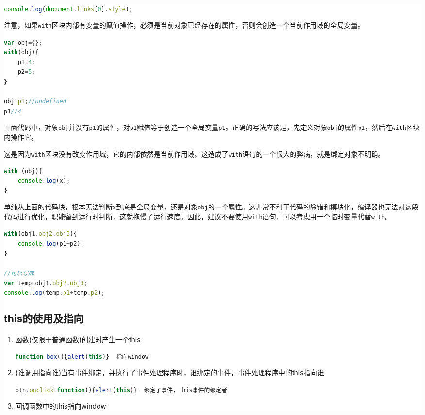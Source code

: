 ```js
console.log(document.links[0].style);
```

注意，如果`with`区块内部有变量的赋值操作，必须是当前对象已经存在的属性，否则会创造一个当前作用域的全局变量。

```js
var obj={};
with(obj){
	p1=4;
	p2=5;
}

obj.p1;//undefined
p1//4
```

上面代码中，对象`obj`并没有`p1`的属性，对`p1`赋值等于创造一个全局变量`p1`。正确的写法应该是，先定义对象`obj`的属性`p1`，然后在`with`区块内操作它。

这是因为`with`区块没有改变作用域，它的内部依然是当前作用域。这造成了`with`语句的一个很大的弊病，就是绑定对象不明确。

```js
with (obj){
	console.log(x);
}
```

单纯从上面的代码块，根本无法判断`x`到底是全局变量，还是对象`obj`的一个属性。这非常不利于代码的除错和模块化，编译器也无法对这段代码进行优化，职能留到运行时判断，这就拖慢了运行速度。因此，建议不要使用`with`语句，可以考虑用一个临时变量代替`with`。

```js
with(obj1.obj2.obj3){
	console.log(p1+p2);
}

//可以写成
var temp=obj1.obj2.obj3;
console.log(temp.p1+temp.p2);
```





## this的使用及指向

1. 函数(仅限于普通函数)创建时产生一个this

   ```js
   function box(){alert(this)}  指向window
   ```

2. (谁调用指向谁)当有事件绑定，并执行了事件处理程序时，谁绑定的事件，事件处理程序中的this指向谁

   ```js
   btn.onclick=function(){alert(this)}  绑定了事件，this事件的绑定者
   ```

3. 回调函数中的this指向window
